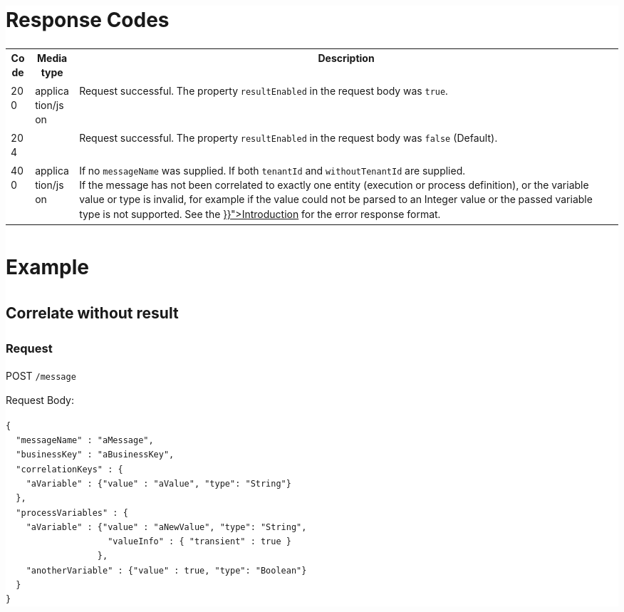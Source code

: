 # Response Codes

<table class="table table-striped">
  <tr>
    <th>Code</th>
    <th>Media type</th>
    <th>Description</th>
  </tr>
  <tr>
    <td>200</td>
    <td>application/json</td>
    <td>Request successful. The property <code>resultEnabled</code> in the request body was <code>true</code>. </td>
  </tr>
  <tr>
    <td>204</td>
    <td></td>
    <td>Request successful. The property <code>resultEnabled</code> in the request body was <code>false</code> (Default). </td>
  </tr>
  <tr>
    <td>400</td>
    <td>application/json</td>
    <td>If no <code>messageName</code> was supplied. If both <code>tenantId</code> and <code>withoutTenantId</code> are supplied.</br>
    If the message has not been correlated to exactly one entity (execution or process definition), or the variable value or type is invalid, for example if the value could not be parsed to an Integer value or the passed variable type is not supported. See the <a href="{{< ref "/reference/rest/overview/_index.md#error-handling" >}}">Introduction</a> for the error response format.</td>
  </tr>
</table>

# Example

## Correlate without result

### Request

POST `/message`

Request Body:

    {
      "messageName" : "aMessage",
      "businessKey" : "aBusinessKey",
      "correlationKeys" : {
        "aVariable" : {"value" : "aValue", "type": "String"}
      },
      "processVariables" : {
        "aVariable" : {"value" : "aNewValue", "type": "String", 
                        "valueInfo" : { "transient" : true }
                      },
        "anotherVariable" : {"value" : true, "type": "Boolean"}
      }
    }
